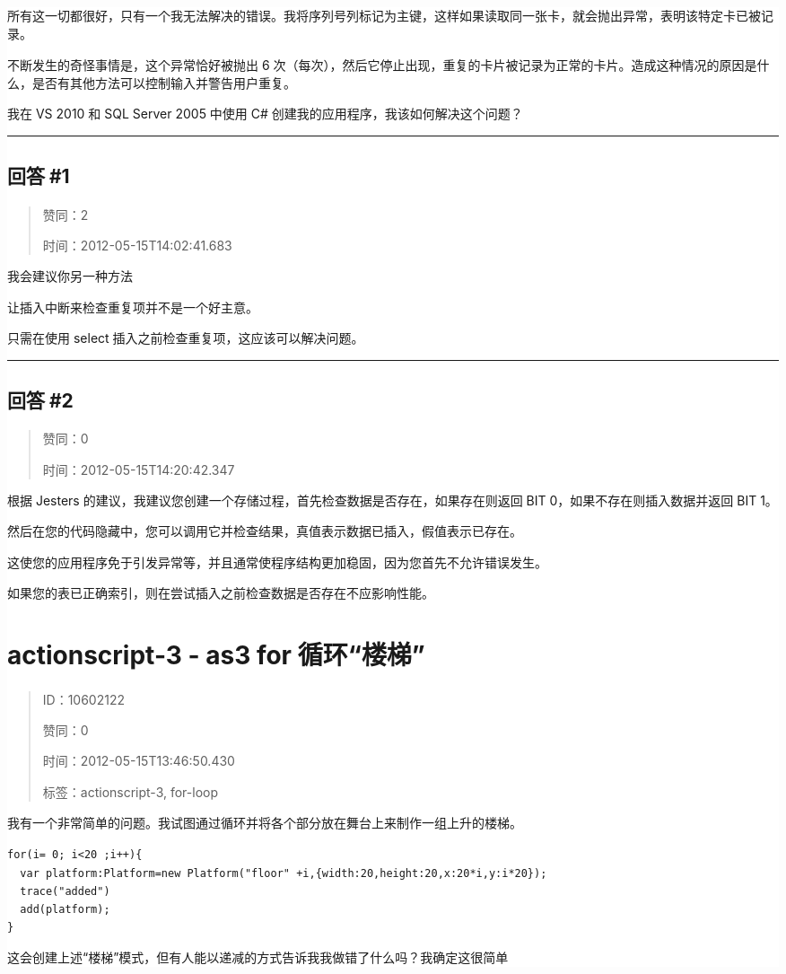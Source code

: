 所有这一切都很好，只有一个我无法解决的错误。我将序列号列标记为主键，这样如果读取同一张卡，就会抛出异常，表明该特定卡已被记录。

不断发生的奇怪事情是，这个异常恰好被抛出 6 次（每次），然后它停止出现，重复的卡片被记录为正常的卡片。造成这种情况的原因是什么，是否有其他方法可以控制输入并警告用户重复。

我在 VS 2010 和 SQL Server 2005 中使用 C# 创建我的应用程序，我该如何解决这个问题？

* * *

## 回答 #1

> 赞同：2
> 
> 时间：2012-05-15T14:02:41.683

我会建议你另一种方法

让插入中断来检查重复项并不是一个好主意。

只需在使用 select 插入之前检查重复项，这应该可以解决问题。

* * *

## 回答 #2

> 赞同：0
> 
> 时间：2012-05-15T14:20:42.347

根据 Jesters 的建议，我建议您创建一个存储过程，首先检查数据是否存在，如果存在则返回 BIT 0，如果不存在则插入数据并返回 BIT 1。

然后在您的代码隐藏中，您可以调用它并检查结果，真值表示数据已插入，假值表示已存在。

这使您的应用程序免于引发异常等，并且通常使程序结构更加稳固，因为您首先不允许错误发生。

如果您的表已正确索引，则在尝试插入之前检查数据是否存在不应影响性能。

# actionscript-3 - as3 for 循环“楼梯”

> ID：10602122
> 
> 赞同：0
> 
> 时间：2012-05-15T13:46:50.430
> 
> 标签：actionscript-3, for-loop

我有一个非常简单的问题。我试图通过循环并将各个部分放在舞台上来制作一组上升的楼梯。

```
for(i= 0; i<20 ;i++){
  var platform:Platform=new Platform("floor" +i,{width:20,height:20,x:20*i,y:i*20});
  trace("added")
  add(platform);
} 
```

这会创建上述“楼梯”模式，但有人能以递减的方式告诉我我做错了什么吗？我确定这很简单
